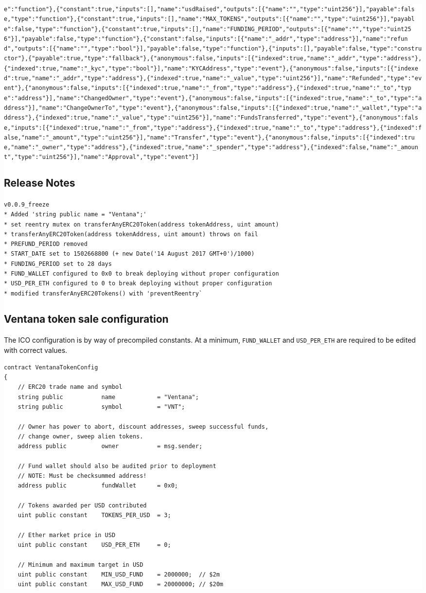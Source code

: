 ```
e":"function"},{"constant":true,"inputs":[],"name":"usdRaised","outputs":[{"name":"","type":"uint256"}],"payable":false,"type":"function"},{"constant":true,"inputs":[],"name":"MAX_TOKENS","outputs":[{"name":"","type":"uint256"}],"payable":false,"type":"function"},{"constant":true,"inputs":[],"name":"FUNDING_PERIOD","outputs":[{"name":"","type":"uint256"}],"payable":false,"type":"function"},{"constant":false,"inputs":[{"name":"_addr","type":"address"}],"name":"refund","outputs":[{"name":"","type":"bool"}],"payable":false,"type":"function"},{"inputs":[],"payable":false,"type":"constructor"},{"payable":true,"type":"fallback"},{"anonymous":false,"inputs":[{"indexed":true,"name":"_addr","type":"address"},{"indexed":true,"name":"_kyc","type":"bool"}],"name":"KYCAddress","type":"event"},{"anonymous":false,"inputs":[{"indexed":true,"name":"_addr","type":"address"},{"indexed":true,"name":"_value","type":"uint256"}],"name":"Refunded","type":"event"},{"anonymous":false,"inputs":[{"indexed":true,"name":"_from","type":"address"},{"indexed":true,"name":"_to","type":"address"}],"name":"ChangedOwner","type":"event"},{"anonymous":false,"inputs":[{"indexed":true,"name":"_to","type":"address"}],"name":"ChangeOwnerTo","type":"event"},{"anonymous":false,"inputs":[{"indexed":true,"name":"_wallet","type":"address"},{"indexed":true,"name":"_value","type":"uint256"}],"name":"FundsTransferred","type":"event"},{"anonymous":false,"inputs":[{"indexed":true,"name":"_from","type":"address"},{"indexed":true,"name":"_to","type":"address"},{"indexed":false,"name":"_amount","type":"uint256"}],"name":"Transfer","type":"event"},{"anonymous":false,"inputs":[{"indexed":true,"name":"_owner","type":"address"},{"indexed":true,"name":"_spender","type":"address"},{"indexed":false,"name":"_amount","type":"uint256"}],"name":"Approval","type":"event"}]
```
## Release Notes
```
v0.0.9_freeze
* Added 'string public name = "Ventana";'
* set reentry mutex on transferAnyERC20Token(address tokenAddress, uint amount)
* transferAnyERC20Token(address tokenAddress, uint amount) throws on fail
* PREFUND_PERIOD removed
* START_DATE set to 1502668800 (+ new Date('14 August 2017 GMT+0')/1000)
* FUNDING_PERIOD set to 28 days
* FUND_WALLET configured to 0x0 to break deploying without proper configuration
* USD_PER_ETH configured to 0 to break deploying without proper configuration
* modified transferAnyERC20Tokens() with 'preventReentry`
```

## Ventana token sale configuration
The ICO configuration is by way of precompiled constants. At a minimum, `FUND_WALLET` and `USD_PER_ETH` are required to be edited with correct values.

```
contract VentanaTokenConfig
{
    // ERC20 trade name and symbol
    string public           name            = "Ventana";
    string public           symbol          = "VNT";

    // Owner has power to abort, discount addresses, sweep successful funds,
    // change owner, sweep alien tokens.
    address public          owner           = msg.sender;
    
    // Fund wallet should also be audited prior to deployment
    // NOTE: Must be checksummed address!
    address public          fundWallet      = 0x0;
    
    // Tokens awarded per USD contributed
    uint public constant    TOKENS_PER_USD  = 3;

    // Ether market price in USD
    uint public constant    USD_PER_ETH     = 0;
    
    // Minimum and maximum target in USD
    uint public constant    MIN_USD_FUND    = 2000000;  // $2m
    uint public constant    MAX_USD_FUND    = 20000000; // $20m
```